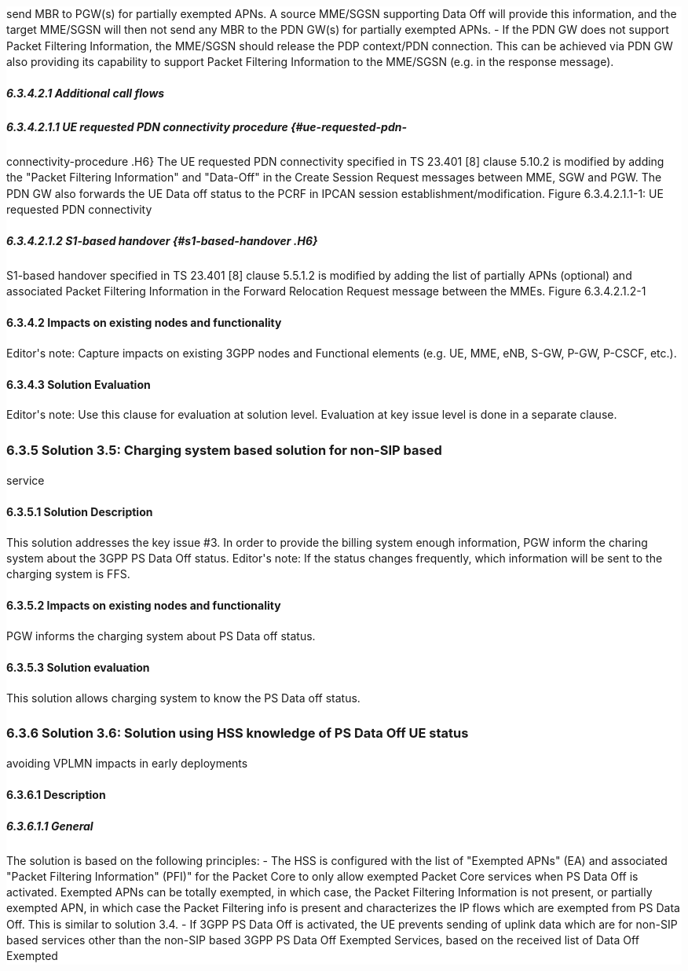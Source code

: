 send MBR to PGW(s) for partially exempted APNs.
A source MME/SGSN supporting Data Off will provide this information, and the
target MME/SGSN will then not send any MBR to the PDN GW(s) for partially
exempted APNs.
\- If the PDN GW does not support Packet Filtering Information, the MME/SGSN
should release the PDP context/PDN connection. This can be achieved via PDN GW
also providing its capability to support Packet Filtering Information to the
MME/SGSN (e.g. in the response message).
##### 6.3.4.2.1 Additional call flows
##### 6.3.4.2.1.1 UE requested PDN connectivity procedure {#ue-requested-pdn-
connectivity-procedure .H6}
The UE requested PDN connectivity specified in TS 23.401 [8] clause 5.10.2 is
modified by adding the \"Packet Filtering Information\" and \"Data-Off\" in
the Create Session Request messages between MME, SGW and PGW. The PDN GW also
forwards the UE Data off status to the PCRF in IPCAN session
establishment/modification.
Figure 6.3.4.2.1.1-1: UE requested PDN connectivity
##### 6.3.4.2.1.2 S1-based handover {#s1-based-handover .H6}
S1-based handover specified in TS 23.401 [8] clause 5.5.1.2 is modified by
adding the list of partially APNs (optional) and associated Packet Filtering
Information in the Forward Relocation Request message between the MMEs.
Figure 6.3.4.2.1.2-1
#### 6.3.4.2 Impacts on existing nodes and functionality
Editor\'s note: Capture impacts on existing 3GPP nodes and Functional elements
(e.g. UE, MME, eNB, S-GW, P-GW, P-CSCF, etc.).
#### 6.3.4.3 Solution Evaluation
Editor\'s note: Use this clause for evaluation at solution level. Evaluation
at key issue level is done in a separate clause.
### 6.3.5 Solution 3.5: Charging system based solution for non-SIP based
service
#### 6.3.5.1 Solution Description
This solution addresses the key issue #3.
In order to provide the billing system enough information, PGW inform the
charing system about the 3GPP PS Data Off status.
Editor\'s note: If the status changes frequently, which information will be
sent to the charging system is FFS.
#### 6.3.5.2 Impacts on existing nodes and functionality
PGW informs the charging system about PS Data off status.
#### 6.3.5.3 Solution evaluation
This solution allows charging system to know the PS Data off status.
### 6.3.6 Solution 3.6: Solution using HSS knowledge of PS Data Off UE status
avoiding VPLMN impacts in early deployments
#### 6.3.6.1 Description
##### 6.3.6.1.1 General
The solution is based on the following principles:
\- The HSS is configured with the list of \"Exempted APNs\" (EA) and
associated \"Packet Filtering Information\" (PFI)\" for the Packet Core to
only allow exempted Packet Core services when PS Data Off is activated.
Exempted APNs can be totally exempted, in which case, the Packet Filtering
Information is not present, or partially exempted APN, in which case the
Packet Filtering info is present and characterizes the IP flows which are
exempted from PS Data Off. This is similar to solution 3.4.
\- If 3GPP PS Data Off is activated, the UE prevents sending of uplink data
which are for non-SIP based services other than the non-SIP based 3GPP PS Data
Off Exempted Services, based on the received list of Data Off Exempted
